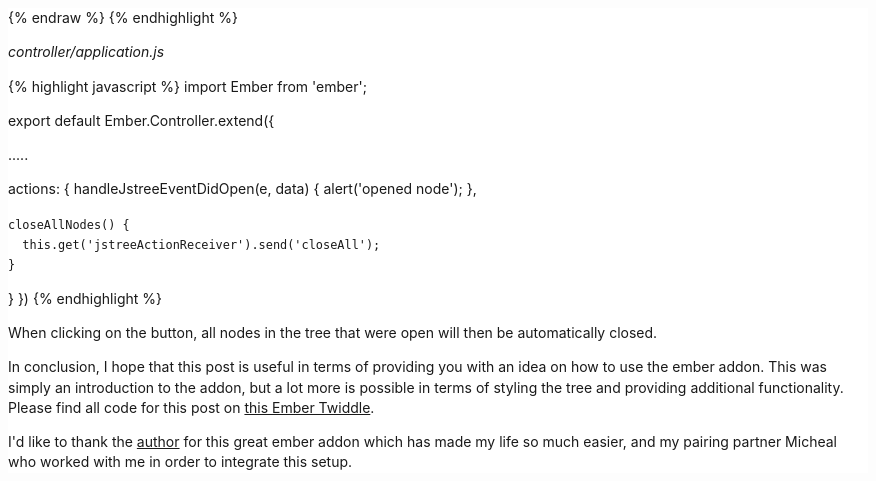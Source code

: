 {% endraw %}
{% endhighlight %}

*controller/application.js*

{% highlight javascript %}
import Ember from 'ember';

export default Ember.Controller.extend({

  .....

  actions: {
    handleJstreeEventDidOpen(e, data) {
       alert('opened node');
    },

    closeAllNodes() {
      this.get('jstreeActionReceiver').send('closeAll');
    }
  }
})
{% endhighlight %}

When clicking on the button, all nodes in the tree that were open will then be automatically closed.

In conclusion, I hope that this post is useful in terms of providing you with an idea on how to use the ember addon. This was simply an introduction to the addon, but a lot more is possible in terms of styling the tree and providing additional functionality. Please find all code for this post on [this Ember Twiddle](https://ember-twiddle.com/4d4d919fa716f94a6eb90bf3a239c6a0).

I'd like to thank the [author](https://github.com/ritesh83) for this great ember addon which has made my life so much easier, and my pairing partner Micheal who worked with me in order to integrate this setup.
